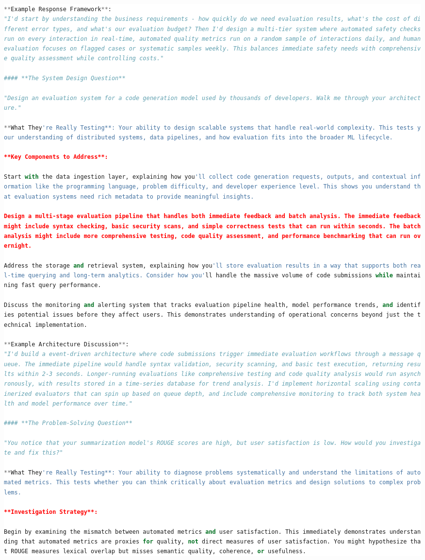 ```python
**Example Response Framework**:
"I'd start by understanding the business requirements - how quickly do we need evaluation results, what's the cost of different error types, and what's our evaluation budget? Then I'd design a multi-tier system where automated safety checks run on every interaction in real-time, automated quality metrics run on a random sample of interactions daily, and human evaluation focuses on flagged cases or systematic samples weekly. This balances immediate safety needs with comprehensive quality assessment while controlling costs."

#### **The System Design Question**

"Design an evaluation system for a code generation model used by thousands of developers. Walk me through your architecture."

**What They're Really Testing**: Your ability to design scalable systems that handle real-world complexity. This tests your understanding of distributed systems, data pipelines, and how evaluation fits into the broader ML lifecycle.

**Key Components to Address**:

Start with the data ingestion layer, explaining how you'll collect code generation requests, outputs, and contextual information like the programming language, problem difficulty, and developer experience level. This shows you understand that evaluation systems need rich metadata to provide meaningful insights.

Design a multi-stage evaluation pipeline that handles both immediate feedback and batch analysis. The immediate feedback might include syntax checking, basic security scans, and simple correctness tests that can run within seconds. The batch analysis might include more comprehensive testing, code quality assessment, and performance benchmarking that can run overnight.

Address the storage and retrieval system, explaining how you'll store evaluation results in a way that supports both real-time querying and long-term analytics. Consider how you'll handle the massive volume of code submissions while maintaining fast query performance.

Discuss the monitoring and alerting system that tracks evaluation pipeline health, model performance trends, and identifies potential issues before they affect users. This demonstrates understanding of operational concerns beyond just the technical implementation.

**Example Architecture Discussion**:
"I'd build a event-driven architecture where code submissions trigger immediate evaluation workflows through a message queue. The immediate pipeline would handle syntax validation, security scanning, and basic test execution, returning results within 2-3 seconds. Longer-running evaluations like comprehensive testing and code quality analysis would run asynchronously, with results stored in a time-series database for trend analysis. I'd implement horizontal scaling using containerized evaluators that can spin up based on queue depth, and include comprehensive monitoring to track both system health and model performance over time."

#### **The Problem-Solving Question**

"You notice that your summarization model's ROUGE scores are high, but user satisfaction is low. How would you investigate and fix this?"

**What They're Really Testing**: Your ability to diagnose problems systematically and understand the limitations of automated metrics. This tests whether you can think critically about evaluation metrics and design solutions to complex problems.

**Investigation Strategy**:

Begin by examining the mismatch between automated metrics and user satisfaction. This immediately demonstrates understanding that automated metrics are proxies for quality, not direct measures of user satisfaction. You might hypothesize that ROUGE measures lexical overlap but misses semantic quality, coherence, or usefulness.

```